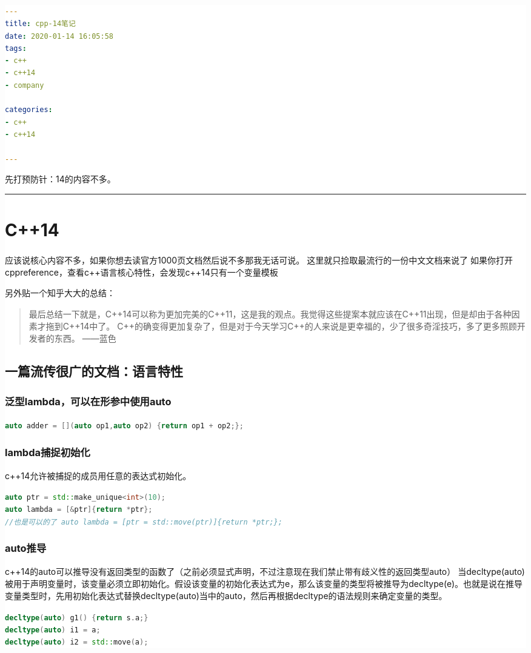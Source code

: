 ```yaml
---
title: cpp-14笔记
date: 2020-01-14 16:05:58
tags:
- c++
- c++14
- company

categories:
- c++
- c++14

---
```


先打预防针：14的内容不多。


---

# C++14
应该说核心内容不多，如果你想去读官方1000页文档然后说不多那我无话可说。
这里就只捡取最流行的一份中文文档来说了
如果你打开cppreference，查看c++语言核心特性，会发现c++14只有一个变量模板

另外贴一个知乎大大的总结：
>最后总结一下就是，C++14可以称为更加完美的C++11，这是我的观点。我觉得这些提案本就应该在C++11出现，但是却由于各种因素才拖到C++14中了。 C++的确变得更加复杂了，但是对于今天学习C++的人来说是更幸福的，少了很多奇淫技巧，多了更多照顾开发者的东西。
——蓝色

## 一篇流传很广的文档：语言特性
### 泛型lambda，可以在形参中使用auto
```c++
auto adder = [](auto op1,auto op2) {return op1 + op2;};
```
### lambda捕捉初始化
c++14允许被捕捉的成员用任意的表达式初始化。
```c++
auto ptr = std::make_unique<int>(10);
auto lambda = [&ptr]{return *ptr};
//也是可以的了 auto lambda = [ptr = std::move(ptr)]{return *ptr;};
```
### auto推导
c++14的auto可以推导没有返回类型的函数了（之前必须显式声明，不过注意现在我们禁止带有歧义性的返回类型auto）
当decltype(auto)被用于声明变量时，该变量必须立即初始化。假设该变量的初始化表达式为e，那么该变量的类型将被推导为decltype(e)。也就是说在推导变量类型时，先用初始化表达式替换decltype(auto)当中的auto，然后再根据decltype的语法规则来确定变量的类型。
```c++
decltype(auto) g1() {return s.a;}
decltype(auto) i1 = a;
decltype(auto) i2 = std::move(a);
```
